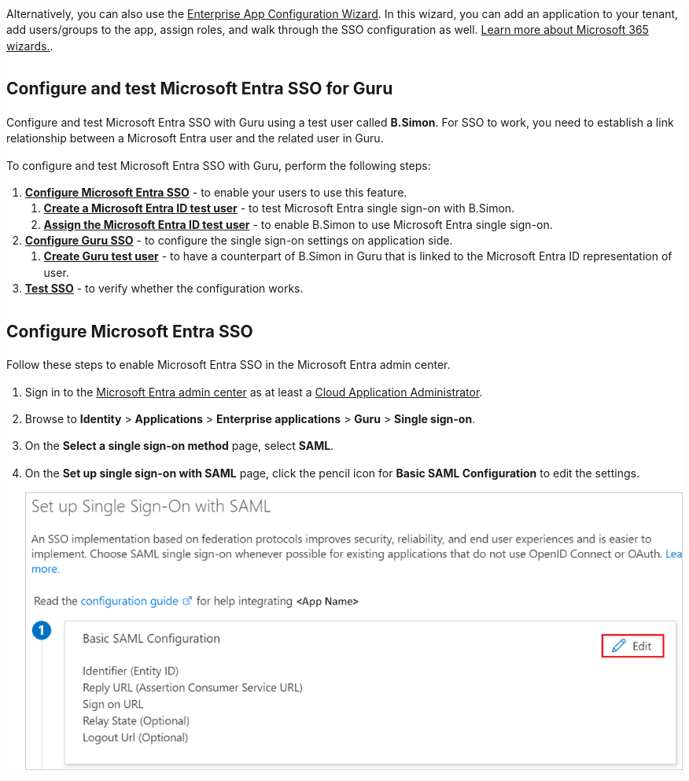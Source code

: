 Alternatively, you can also use the [Enterprise App Configuration Wizard](https://portal.office.com/AdminPortal/home?Q=Docs#/azureadappintegration). In this wizard, you can add an application to your tenant, add users/groups to the app, assign roles, and walk through the SSO configuration as well. [Learn more about Microsoft 365 wizards.](/microsoft-365/admin/misc/azure-ad-setup-guides).

## Configure and test Microsoft Entra SSO for Guru

Configure and test Microsoft Entra SSO with Guru using a test user called **B.Simon**. For SSO to work, you need to establish a link relationship between a Microsoft Entra user and the related user in Guru.

To configure and test Microsoft Entra SSO with Guru, perform the following steps:

1. **[Configure Microsoft Entra SSO](#configure-microsoft-entra-sso)** - to enable your users to use this feature.
    1. **[Create a Microsoft Entra ID test user](#create-a-microsoft-entra-id-test-user)** - to test Microsoft Entra single sign-on with B.Simon.
    1. **[Assign the Microsoft Entra ID test user](#assign-the-microsoft-entra-id-test-user)** - to enable B.Simon to use Microsoft Entra single sign-on.
1. **[Configure Guru SSO](#configure-guru-sso)** - to configure the single sign-on settings on application side.
    1. **[Create Guru test user](#create-guru-test-user)** - to have a counterpart of B.Simon in Guru that is linked to the Microsoft Entra ID representation of user.
1. **[Test SSO](#test-sso)** - to verify whether the configuration works.

## Configure Microsoft Entra SSO

Follow these steps to enable Microsoft Entra SSO in the Microsoft Entra admin center.

1. Sign in to the [Microsoft Entra admin center](https://entra.microsoft.com) as at least a [Cloud Application Administrator](~/identity/role-based-access-control/permissions-reference.md#cloud-application-administrator).
1. Browse to **Identity** > **Applications** > **Enterprise applications** > **Guru** > **Single sign-on**.
1. On the **Select a single sign-on method** page, select **SAML**.
1. On the **Set up single sign-on with SAML** page, click the pencil icon for **Basic SAML Configuration** to edit the settings.

   ![Screenshot shows how to edit Basic SAML Configuration.](common/edit-urls.png "Basic Configuration")
